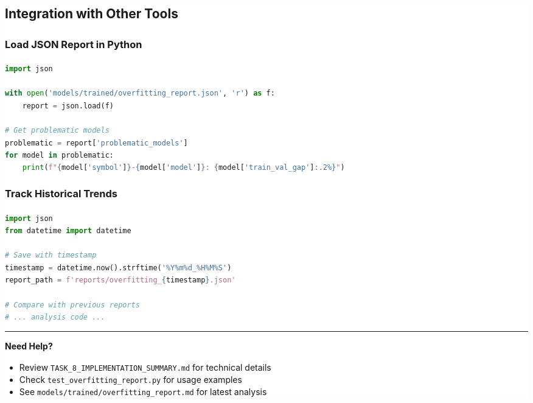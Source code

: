 ## Integration with Other Tools

### Load JSON Report in Python
```python
import json

with open('models/trained/overfitting_report.json', 'r') as f:
    report = json.load(f)

# Get problematic models
problematic = report['problematic_models']
for model in problematic:
    print(f"{model['symbol']}-{model['model']}: {model['train_val_gap']:.2%}")
```

### Track Historical Trends
```python
import json
from datetime import datetime

# Save with timestamp
timestamp = datetime.now().strftime('%Y%m%d_%H%M%S')
report_path = f'reports/overfitting_{timestamp}.json'

# Compare with previous reports
# ... analysis code ...
```

---

**Need Help?**
- Review `TASK_8_IMPLEMENTATION_SUMMARY.md` for technical details
- Check `test_overfitting_report.py` for usage examples
- See `models/trained/overfitting_report.md` for latest analysis
